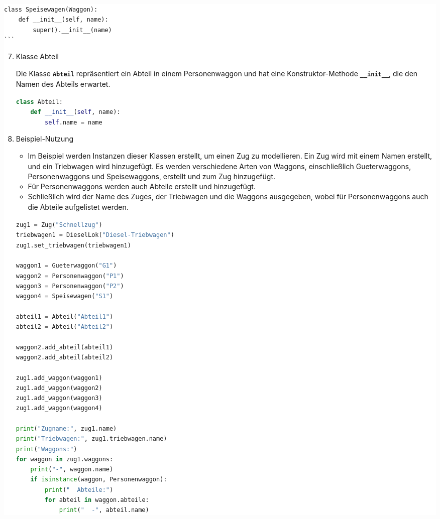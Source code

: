     class Speisewagen(Waggon):
        def __init__(self, name):
            super().__init__(name)
    ```
    
7. Klasse Abteil
    
    Die Klasse **`Abteil`** repräsentiert ein Abteil in einem Personenwaggon und hat eine Konstruktor-Methode **`__init__`**, die den Namen des Abteils erwartet.
    
    ```python
    class Abteil:
        def __init__(self, name):
            self.name = name
    ```
    
8. Beispiel-Nutzung
    - Im Beispiel werden Instanzen dieser Klassen erstellt, um einen Zug zu modellieren. Ein Zug wird mit einem Namen erstellt, und ein Triebwagen wird hinzugefügt. Es werden verschiedene Arten von Waggons, einschließlich Gueterwaggons, Personenwaggons und Speisewaggons, erstellt und zum Zug hinzugefügt.
    - Für Personenwaggons werden auch Abteile erstellt und hinzugefügt.
    - Schließlich wird der Name des Zuges, der Triebwagen und die Waggons ausgegeben, wobei für Personenwaggons auch die Abteile aufgelistet werden.
    
    ```python
    zug1 = Zug("Schnellzug")
    triebwagen1 = DieselLok("Diesel-Triebwagen")
    zug1.set_triebwagen(triebwagen1)
    
    waggon1 = Gueterwaggon("G1")
    waggon2 = Personenwaggon("P1")
    waggon3 = Personenwaggon("P2")
    waggon4 = Speisewagen("S1")
    
    abteil1 = Abteil("Abteil1")
    abteil2 = Abteil("Abteil2")
    
    waggon2.add_abteil(abteil1)
    waggon2.add_abteil(abteil2)
    
    zug1.add_waggon(waggon1)
    zug1.add_waggon(waggon2)
    zug1.add_waggon(waggon3)
    zug1.add_waggon(waggon4)
    
    print("Zugname:", zug1.name)
    print("Triebwagen:", zug1.triebwagen.name)
    print("Waggons:")
    for waggon in zug1.waggons:
        print("-", waggon.name)
        if isinstance(waggon, Personenwaggon):
            print("  Abteile:")
            for abteil in waggon.abteile:
                print("  -", abteil.name)
    ```
    